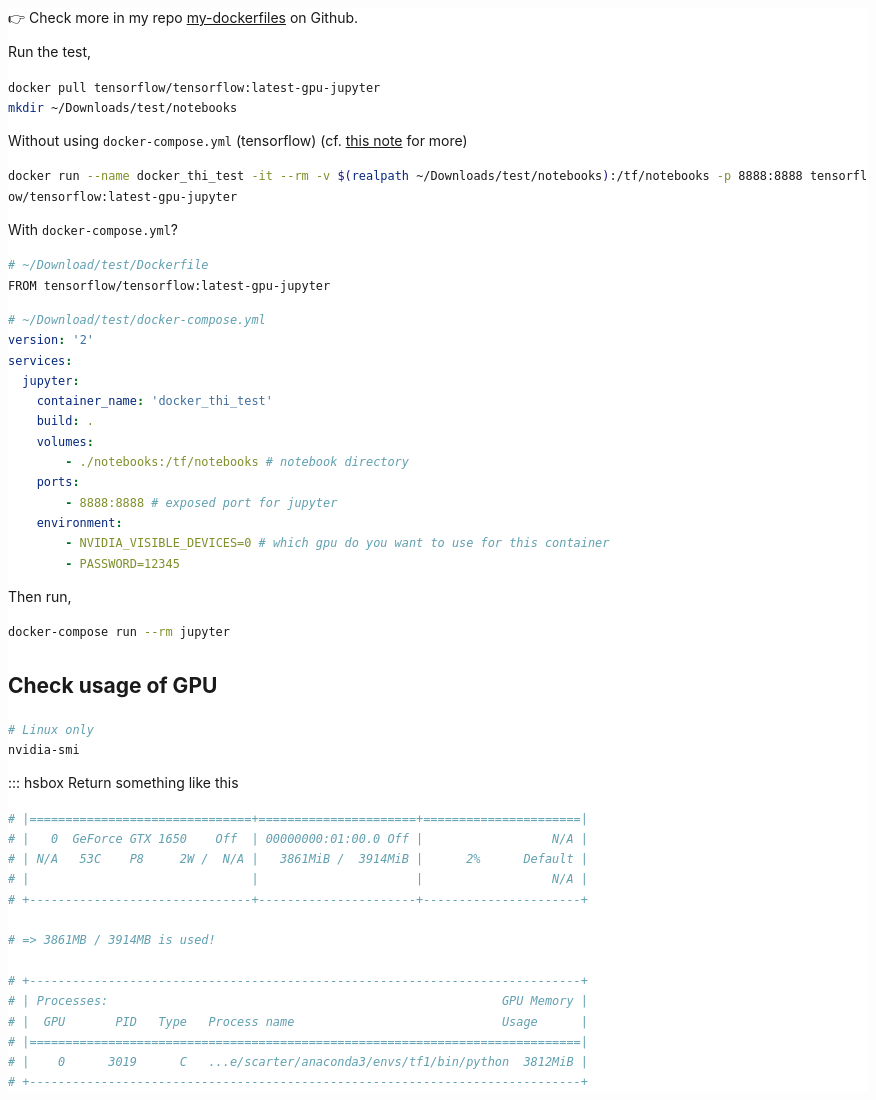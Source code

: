 👉 Check more in my repo [my-dockerfiles](https://github.com/dinhanhthi/my-dockerfiles) on Github.

Run the test,

``` bash
docker pull tensorflow/tensorflow:latest-gpu-jupyter
mkdir ~/Downloads/test/notebooks
```

Without using `docker-compose.yml` (tensorflow) (cf. [this note](/tensorflow#without-docker-compose) for more)

``` bash
docker run --name docker_thi_test -it --rm -v $(realpath ~/Downloads/test/notebooks):/tf/notebooks -p 8888:8888 tensorflow/tensorflow:latest-gpu-jupyter
```

With `docker-compose.yml`?

``` bash
# ~/Download/test/Dockerfile
FROM tensorflow/tensorflow:latest-gpu-jupyter
```

``` yaml
# ~/Download/test/docker-compose.yml
version: '2'
services:
  jupyter:
    container_name: 'docker_thi_test'
    build: .
    volumes:
        - ./notebooks:/tf/notebooks # notebook directory
    ports:
        - 8888:8888 # exposed port for jupyter
    environment:
        - NVIDIA_VISIBLE_DEVICES=0 # which gpu do you want to use for this container
        - PASSWORD=12345
```

Then run,

``` bash
docker-compose run --rm jupyter
```

## Check usage of GPU

``` bash
# Linux only
nvidia-smi
```

::: hsbox Return something like this

``` bash
# |===============================+======================+======================|
# |   0  GeForce GTX 1650    Off  | 00000000:01:00.0 Off |                  N/A |
# | N/A   53C    P8     2W /  N/A |   3861MiB /  3914MiB |      2%      Default |
# |                               |                      |                  N/A |
# +-------------------------------+----------------------+----------------------+

# => 3861MB / 3914MB is used!

# +-----------------------------------------------------------------------------+
# | Processes:                                                       GPU Memory |
# |  GPU       PID   Type   Process name                             Usage      |
# |=============================================================================|
# |    0      3019      C   ...e/scarter/anaconda3/envs/tf1/bin/python  3812MiB |
# +-----------------------------------------------------------------------------+

```